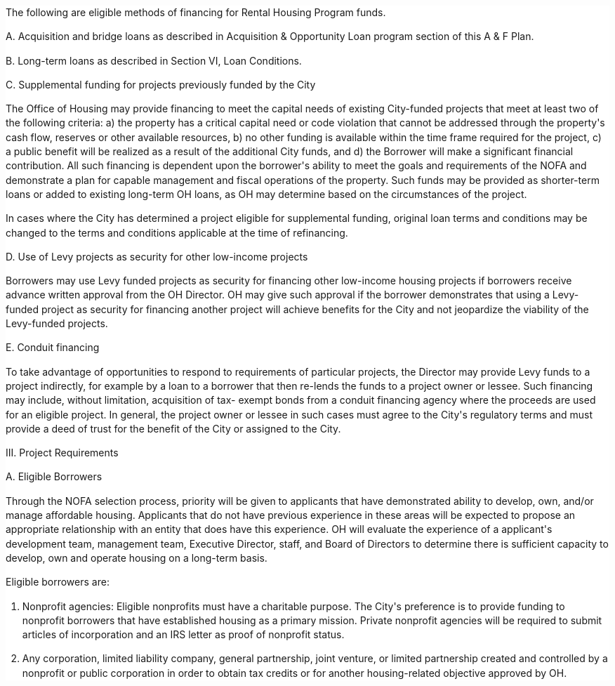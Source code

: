  The following are eligible methods of financing for Rental Housing Program funds.

 A. Acquisition and bridge loans as described in Acquisition & Opportunity Loan program section of this A & F Plan.

 B. Long-term loans as described in Section VI, Loan Conditions.

 C. Supplemental funding for projects previously funded by the City

 The Office of Housing may provide financing to meet the capital needs of existing City-funded projects that meet at least two of the following criteria: a) the property has a critical capital need or code violation that cannot be addressed through the property's cash flow, reserves or other available resources, b) no other funding is available within the time frame required for the project, c) a public benefit will be realized as a result of the additional City funds, and d) the Borrower will make a significant financial contribution. All such financing is dependent upon the borrower's ability to meet the goals and requirements of the NOFA and demonstrate a plan for capable management and fiscal operations of the property. Such funds may be provided as shorter-term loans or added to existing long-term OH loans, as OH may determine based on the circumstances of the project.

 In cases where the City has determined a project eligible for supplemental funding, original loan terms and conditions may be changed to the terms and conditions applicable at the time of refinancing.

 D. Use of Levy projects as security for other low-income projects

 Borrowers may use Levy funded projects as security for financing other low-income housing projects if borrowers receive advance written approval from the OH Director. OH may give such approval if the borrower demonstrates that using a Levy-funded project as security for financing another project will achieve benefits for the City and not jeopardize the viability of the Levy-funded projects.

 E. Conduit financing

 To take advantage of opportunities to respond to requirements of particular projects, the Director may provide Levy funds to a project indirectly, for example by a loan to a borrower that then re-lends the funds to a project owner or lessee. Such financing may include, without limitation, acquisition of tax- exempt bonds from a conduit financing agency where the proceeds are used for an eligible project. In general, the project owner or lessee in such cases must agree to the City's regulatory terms and must provide a deed of trust for the benefit of the City or assigned to the City.

 III. Project Requirements

 A. Eligible Borrowers

 Through the NOFA selection process, priority will be given to applicants that have demonstrated ability to develop, own, and/or manage affordable housing. Applicants that do not have previous experience in these areas will be expected to propose an appropriate relationship with an entity that does have this experience. OH will evaluate the experience of a applicant's development team, management team, Executive Director, staff, and Board of Directors to determine there is sufficient capacity to develop, own and operate housing on a long-term basis.

 Eligible borrowers are:

 1. Nonprofit agencies: Eligible nonprofits must have a charitable purpose. The City's preference is to provide funding to nonprofit borrowers that have established housing as a primary mission. Private nonprofit agencies will be required to submit articles of incorporation and an IRS letter as proof of nonprofit status.

 2. Any corporation, limited liability company, general partnership, joint venture, or limited partnership created and controlled by a nonprofit or public corporation in order to obtain tax credits or for another housing-related objective approved by OH.
